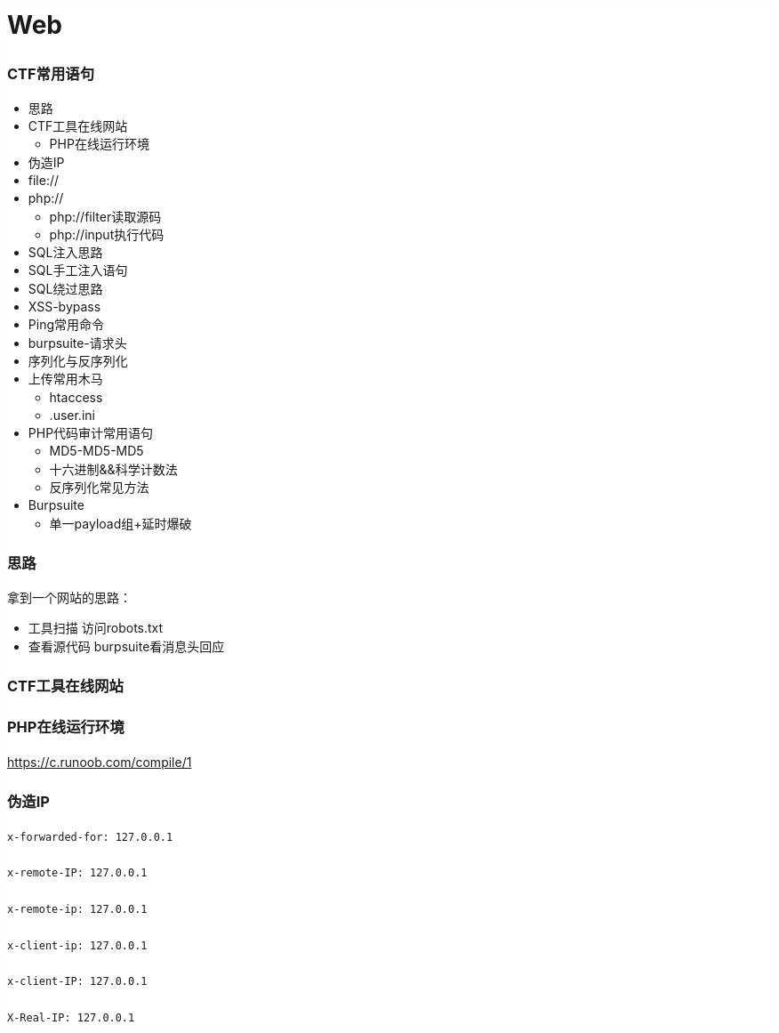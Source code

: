 # Web

### CTF常用语句

* 思路
* CTF工具在线网站
  * PHP在线运行环境
* 伪造IP
* file://
* php://
  * php://filter读取源码
  * php://input执行代码
* SQL注入思路
* SQL手工注入语句
* SQL绕过思路
* XSS-bypass
* Ping常用命令
* burpsuite-请求头
* 序列化与反序列化
* 上传常用木马
  * htaccess
  * .user.ini
* PHP代码审计常用语句
  * MD5-MD5-MD5
  * 十六进制&&科学计数法
  * 反序列化常见方法
* Burpsuite
  * 单一payload组+延时爆破

### 思路

拿到一个网站的思路：

* 工具扫描 访问robots.txt
* 查看源代码 burpsuite看消息头回应

### CTF工具在线网站

### PHP在线运行环境

https://c.runoob.com/compile/1

### 伪造IP

```
x-forwarded-for: 127.0.0.1

x-remote-IP: 127.0.0.1

x-remote-ip: 127.0.0.1

x-client-ip: 127.0.0.1

x-client-IP: 127.0.0.1

X-Real-IP: 127.0.0.1
```
